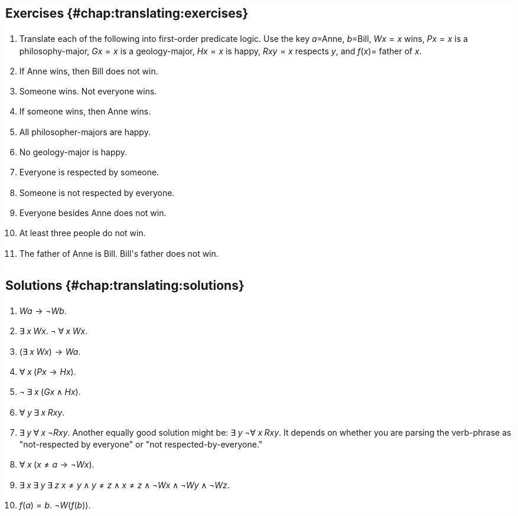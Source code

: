 ## Exercises {#chap:translating:exercises}

1. Translate each of the following into first-order predicate logic. Use
the key $a=$Anne, $b=$Bill, $Wx=x$ wins, $Px=x$ is a philosophy-major,
$Gx=x$ is a geology-major, $Hx=x$ is happy, $Rxy=x$ respects $y$, and
$f(x)=$ father of $x$.

2. If Anne wins, then Bill does not win.

3. Someone wins. Not everyone wins.

4. If someone wins, then Anne wins.

5. All philosopher-majors are happy.

6. No geology-major is happy.

7. Everyone is respected by someone.

8. Someone is not respected by everyone.

9. Everyone besides Anne does not win.

10. At least three people do not win.

11. The father of Anne is Bill. Bill's father does not win.

## Solutions {#chap:translating:solutions}

1. $Wa\rightarrow \neg Wb$.

2. $\exists \; x \; Wx$. $\neg \; \forall \; x \; Wx$.

3. $(\exists \; x \; Wx)\rightarrow Wa$.

4. $\forall \; x \; (Px\rightarrow Hx)$.

5. $\neg \; \exists \; x \; (Gx \wedge Hx)$.

6. $\forall \; y \; \exists \; x \; Rxy$.

7. $\exists \; y \; \forall \; x \; \neg Rxy$. Another equally good
solution might be: $\exists \; y \; \neg \forall \; x \; Rxy$. It
depends on whether you are parsing the verb-phrase as "not-respected by
everyone" or "not respected-by-everyone."

8. $\forall \; x \; (x\neq a\rightarrow \neg Wx)$.

9. $\exists \; x \; \exists \; y \; \exists \; z \; x\neq y \wedge y\neq z \wedge x\neq z \wedge \neg Wx \wedge \neg Wy \wedge \neg Wz$.

10. $f(a)=b$. $\neg W(f(b))$.
